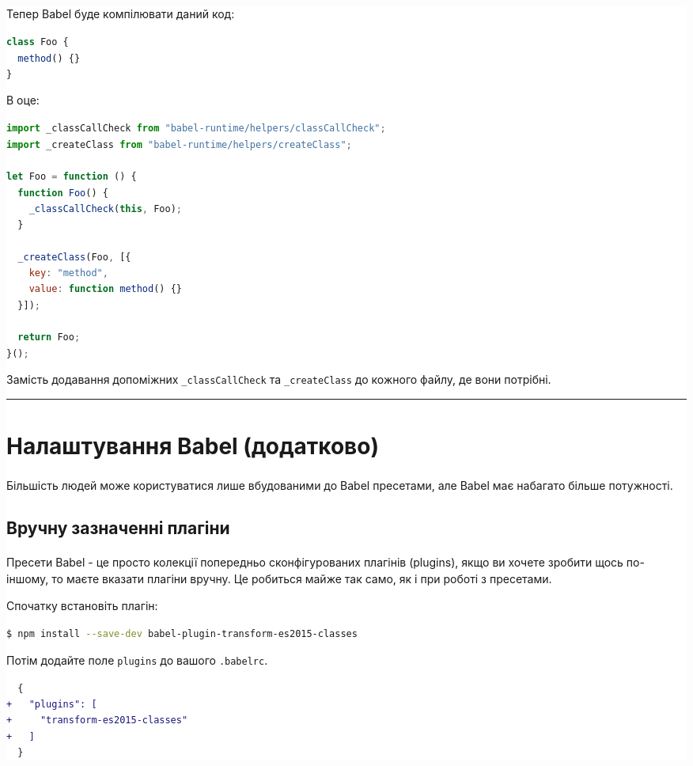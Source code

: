 Тепер Babel буде компілювати даний код:

```js
class Foo {
  method() {}
}
```

В оце:

```js
import _classCallCheck from "babel-runtime/helpers/classCallCheck";
import _createClass from "babel-runtime/helpers/createClass";

let Foo = function () {
  function Foo() {
    _classCallCheck(this, Foo);
  }

  _createClass(Foo, [{
    key: "method",
    value: function method() {}
  }]);

  return Foo;
}();
```

Замість додавання допоміжних `_classCallCheck` та `_createClass` до кожного файлу, де вони потрібні.

* * *

# <a id="toc-configuring-babel-advanced"></a>Налаштування Babel (додатково)

Більшість людей може користуватися лише вбудованими до Babel пресетами, але Babel має набагато більше потужності.

## <a id="toc-manually-specifying-plugins"></a>Вручну зазначенні плагіни

Пресети Babel - це просто колекції попередньо сконфігурованих плагінів (plugins), якщо ви хочете зробити щось по-іншому, то маєте вказати плагіни вручну. Це робиться майже так само, як і при роботі з пресетами.

Спочатку встановіть плагін:

```sh
$ npm install --save-dev babel-plugin-transform-es2015-classes
```

Потім додайте поле ` plugins ` до вашого `.babelrc`.

```diff
  {
+   "plugins": [
+     "transform-es2015-classes"
+   ]
  }
```
